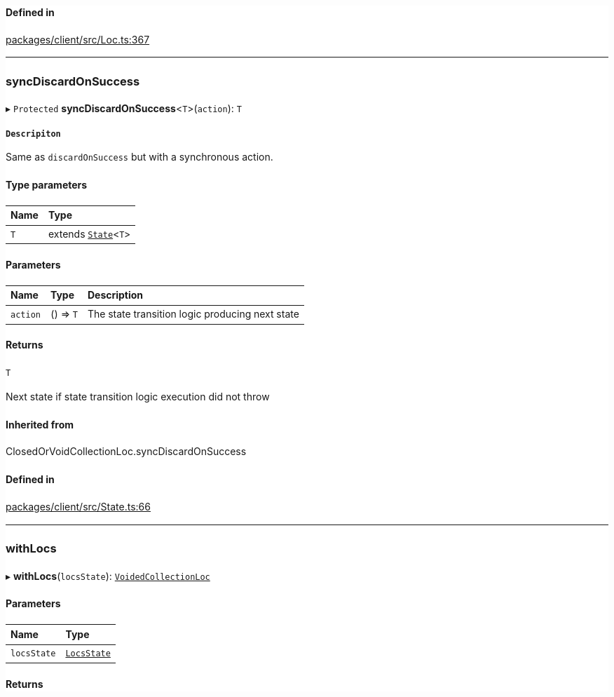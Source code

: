 #### Defined in

[packages/client/src/Loc.ts:367](https://github.com/logion-network/logion-api/blob/main/packages/client/src/Loc.ts#L367)

___

### syncDiscardOnSuccess

▸ `Protected` **syncDiscardOnSuccess**<`T`\>(`action`): `T`

**`Descripiton`**

Same as `discardOnSuccess` but with a synchronous action.

#### Type parameters

| Name | Type |
| :------ | :------ |
| `T` | extends [`State`](Client.State.md)<`T`\> |

#### Parameters

| Name | Type | Description |
| :------ | :------ | :------ |
| `action` | () => `T` | The state transition logic producing next state |

#### Returns

`T`

Next state if state transition logic execution did not throw

#### Inherited from

ClosedOrVoidCollectionLoc.syncDiscardOnSuccess

#### Defined in

[packages/client/src/State.ts:66](https://github.com/logion-network/logion-api/blob/main/packages/client/src/State.ts#L66)

___

### withLocs

▸ **withLocs**(`locsState`): [`VoidedCollectionLoc`](Client.VoidedCollectionLoc.md)

#### Parameters

| Name | Type |
| :------ | :------ |
| `locsState` | [`LocsState`](Client.LocsState.md) |

#### Returns
